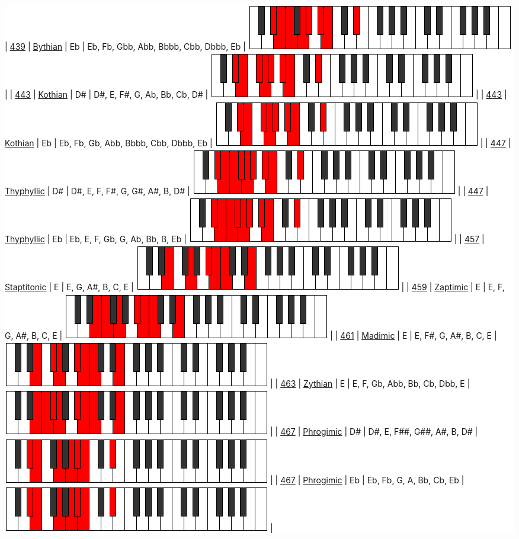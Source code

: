 | [439](https://ianring.com/musictheory/scales/439) | [Bythian](ModeEFlatBythian.md) | Eb | Eb, Fb, Gbb, Abb, Bbbb, Cbb, Dbbb, Eb | ![ModeEFlatBythian](ModeEFlatBythian.png) |
| [443](https://ianring.com/musictheory/scales/443) | [Kothian](ModeDSharpKothian.md) | D# | D#, E, F#, G, Ab, Bb, Cb, D# | ![ModeDSharpKothian](ModeDSharpKothian.png) |
| [443](https://ianring.com/musictheory/scales/443) | [Kothian](ModeEFlatKothian.md) | Eb | Eb, Fb, Gb, Abb, Bbbb, Cbb, Dbbb, Eb | ![ModeEFlatKothian](ModeEFlatKothian.png) |
| [447](https://ianring.com/musictheory/scales/447) | [Thyphyllic](ModeDSharpThyphyllic.md) | D# | D#, E, F, F#, G, G#, A#, B, D# | ![ModeDSharpThyphyllic](ModeDSharpThyphyllic.png) |
| [447](https://ianring.com/musictheory/scales/447) | [Thyphyllic](ModeEFlatThyphyllic.md) | Eb | Eb, E, F, Gb, G, Ab, Bb, B, Eb | ![ModeEFlatThyphyllic](ModeEFlatThyphyllic.png) |
| [457](https://ianring.com/musictheory/scales/457) | [Staptitonic](ModeENaturalStaptitonic.md) | E | E, G, A#, B, C, E | ![ModeENaturalStaptitonic](ModeENaturalStaptitonic.png) |
| [459](https://ianring.com/musictheory/scales/459) | [Zaptimic](ModeENaturalZaptimic.md) | E | E, F, G, A#, B, C, E | ![ModeENaturalZaptimic](ModeENaturalZaptimic.png) |
| [461](https://ianring.com/musictheory/scales/461) | [Madimic](ModeENaturalMadimic.md) | E | E, F#, G, A#, B, C, E | ![ModeENaturalMadimic](ModeENaturalMadimic.png) |
| [463](https://ianring.com/musictheory/scales/463) | [Zythian](ModeENaturalZythian.md) | E | E, F, Gb, Abb, Bb, Cb, Dbb, E | ![ModeENaturalZythian](ModeENaturalZythian.png) |
| [467](https://ianring.com/musictheory/scales/467) | [Phrogimic](ModeDSharpPhrogimic.md) | D# | D#, E, F##, G##, A#, B, D# | ![ModeDSharpPhrogimic](ModeDSharpPhrogimic.png) |
| [467](https://ianring.com/musictheory/scales/467) | [Phrogimic](ModeEFlatPhrogimic.md) | Eb | Eb, Fb, G, A, Bb, Cb, Eb | ![ModeEFlatPhrogimic](ModeEFlatPhrogimic.png) |